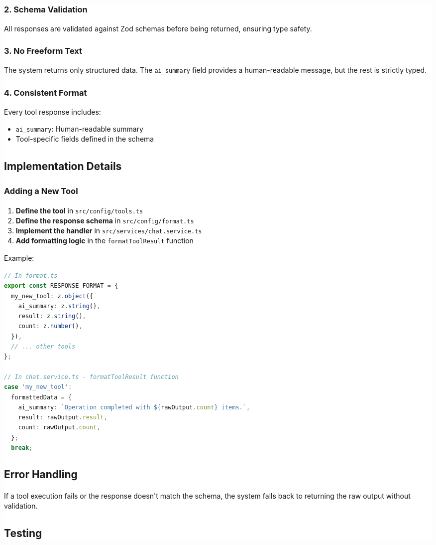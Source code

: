 ### 2. Schema Validation
All responses are validated against Zod schemas before being returned, ensuring type safety.

### 3. No Freeform Text
The system returns only structured data. The `ai_summary` field provides a human-readable message, but the rest is strictly typed.

### 4. Consistent Format
Every tool response includes:
- `ai_summary`: Human-readable summary
- Tool-specific fields defined in the schema

## Implementation Details

### Adding a New Tool

1. **Define the tool** in `src/config/tools.ts`
2. **Define the response schema** in `src/config/format.ts`
3. **Implement the handler** in `src/services/chat.service.ts`
4. **Add formatting logic** in the `formatToolResult` function

Example:
```typescript
// In format.ts
export const RESPONSE_FORMAT = {
  my_new_tool: z.object({
    ai_summary: z.string(),
    result: z.string(),
    count: z.number(),
  }),
  // ... other tools
};

// In chat.service.ts - formatToolResult function
case 'my_new_tool':
  formattedData = {
    ai_summary: `Operation completed with ${rawOutput.count} items.`,
    result: rawOutput.result,
    count: rawOutput.count,
  };
  break;
```

## Error Handling

If a tool execution fails or the response doesn't match the schema, the system falls back to returning the raw output without validation.

## Testing
